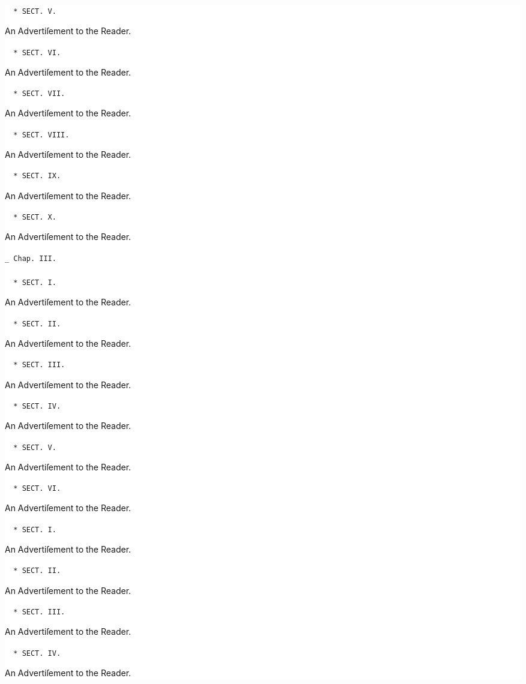       * SECT. V.

An Advertiſement to the Reader.

      * SECT. VI.

An Advertiſement to the Reader.

      * SECT. VII.

An Advertiſement to the Reader.

      * SECT. VIII.

An Advertiſement to the Reader.

      * SECT. IX.

An Advertiſement to the Reader.

      * SECT. X.

An Advertiſement to the Reader.

    _ Chap. III.

      * SECT. I.

An Advertiſement to the Reader.

      * SECT. II.

An Advertiſement to the Reader.

      * SECT. III.

An Advertiſement to the Reader.

      * SECT. IV.

An Advertiſement to the Reader.

      * SECT. V.

An Advertiſement to the Reader.

      * SECT. VI.

An Advertiſement to the Reader.

      * SECT. I.

An Advertiſement to the Reader.

      * SECT. II.

An Advertiſement to the Reader.

      * SECT. III.

An Advertiſement to the Reader.

      * SECT. IV.

An Advertiſement to the Reader.
